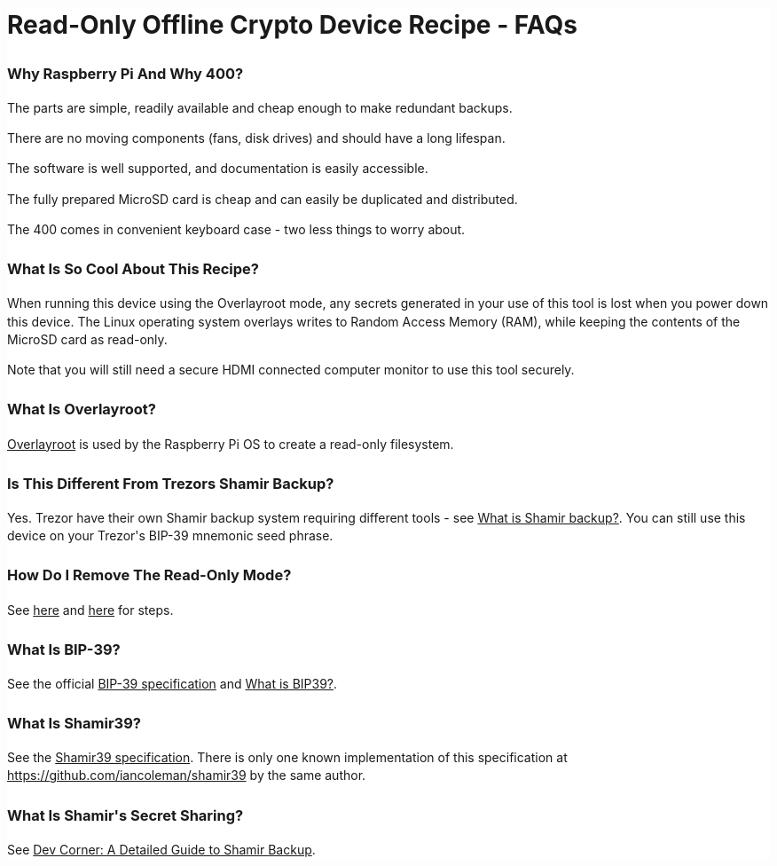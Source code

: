 # Read-Only Offline Crypto Device Recipe - FAQs

### Why Raspberry Pi And Why 400?

The parts are simple, readily available and cheap enough to make redundant backups.

There are no moving components (fans, disk drives) and should have a long lifespan.

The software is well supported, and documentation is easily accessible.

The fully prepared MicroSD card is cheap and can easily be duplicated and distributed.

The 400 comes in convenient keyboard case - two less things to worry about.

### What Is So Cool About This Recipe?

When running this device using the Overlayroot mode, any secrets generated in your use of this tool is lost when you power down this device. The Linux operating system overlays writes to Random Access Memory (RAM), while keeping the contents of the MicroSD card as read-only.

Note that you will still need a secure HDMI connected computer monitor to use this tool securely.

### What Is Overlayroot?

[Overlayroot](https://spin.atomicobject.com/protecting-ubuntu-root-filesystem/) is used by the Raspberry Pi OS to create a read-only filesystem.

### Is This Different From Trezors Shamir Backup?

Yes. Trezor have their own Shamir backup system requiring different tools - see [What is Shamir backup?](https://trezor.io/learn/a/what-is-shamir-backup). You can still use this device on your Trezor's BIP-39 mnemonic seed phrase.

### How Do I Remove The Read-Only Mode?

See [here](https://core-electronics.com.au/guides/read-only-raspberry-pi/) and [here](https://learn.adafruit.com/read-only-raspberry-pi/overview) for steps.

### What Is BIP-39?

See the official [BIP-39 specification](https://github.com/bitcoin/bips/blob/master/bip-0039.mediawiki) and [What is BIP39?](https://trezor.io/learn/a/what-is-bip39).

### What Is Shamir39?

See the [Shamir39 specification](https://github.com/iancoleman/shamir39/blob/master/specification.md). There is only one known implementation of this specification at https://github.com/iancoleman/shamir39 by the same author.

### What Is Shamir's Secret Sharing?

See [Dev Corner: A Detailed Guide to Shamir Backup](https://blog.trezor.io/shamir-backup-a-new-security-standard-3aa42a6ebb5f).
